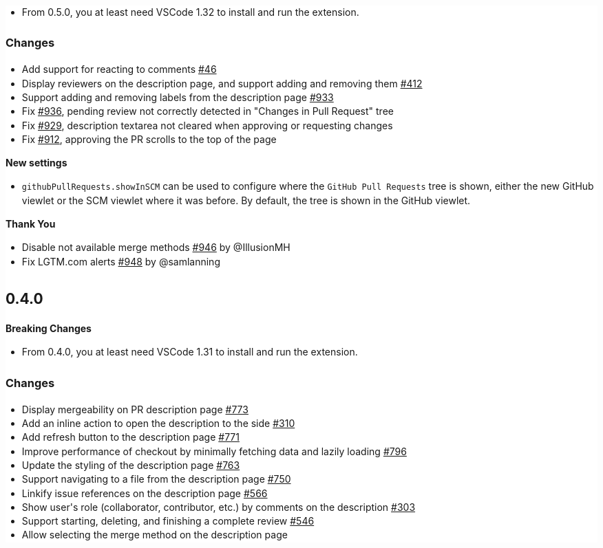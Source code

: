-   From 0.5.0, you at least need VSCode 1.32 to install and run the extension.

### Changes

-   Add support for reacting to comments
    [#46](https://github.com/Microsoft/vscode-pull-request-github/issues/46)
-   Display reviewers on the description page, and support adding and removing
    them
    [#412](https://github.com/Microsoft/vscode-pull-request-github/issues/412)
-   Support adding and removing labels from the description page
    [#933](https://github.com/Microsoft/vscode-pull-request-github/issues/933)
-   Fix
    [#936](https://github.com/Microsoft/vscode-pull-request-github/issues/936),
    pending review not correctly detected in "Changes in Pull Request" tree
-   Fix
    [#929](https://github.com/Microsoft/vscode-pull-request-github/issues/929),
    description textarea not cleared when approving or requesting changes
-   Fix
    [#912](https://github.com/Microsoft/vscode-pull-request-github/issues/912),
    approving the PR scrolls to the top of the page

**New settings**

-   `githubPullRequests.showInSCM` can be used to configure where the
    `GitHub Pull Requests` tree is shown, either the new GitHub viewlet or the
    SCM viewlet where it was before. By default, the tree is shown in the GitHub
    viewlet.

**Thank You**

-   Disable not available merge methods
    [#946](https://github.com/Microsoft/vscode-pull-request-github/pull/946) by
    @IllusionMH
-   Fix LGTM.com alerts
    [#948](https://github.com/Microsoft/vscode-pull-request-github/pull/948) by
    @samlanning

## 0.4.0

**Breaking Changes**

-   From 0.4.0, you at least need VSCode 1.31 to install and run the extension.

### Changes

-   Display mergeability on PR description page
    [#773](https://github.com/Microsoft/vscode-pull-request-github/pull/773)
-   Add an inline action to open the description to the side
    [#310](https://github.com/Microsoft/vscode-pull-request-github/issues/310)
-   Add refresh button to the description page
    [#771](https://github.com/Microsoft/vscode-pull-request-github/pull/771)
-   Improve performance of checkout by minimally fetching data and lazily
    loading
    [#796](https://github.com/Microsoft/vscode-pull-request-github/pull/796)
-   Update the styling of the description page
    [#763](https://github.com/Microsoft/vscode-pull-request-github/pull/763)
-   Support navigating to a file from the description page
    [#750](https://github.com/Microsoft/vscode-pull-request-github/pull/750)
-   Linkify issue references on the description page
    [#566](https://github.com/Microsoft/vscode-pull-request-github/issues/566)
-   Show user's role (collaborator, contributor, etc.) by comments on the
    description
    [#303](https://github.com/Microsoft/vscode-pull-request-github/issues/303)
-   Support starting, deleting, and finishing a complete review
    [#546](https://github.com/Microsoft/vscode-pull-request-github/issues/546)
-   Allow selecting the merge method on the description page